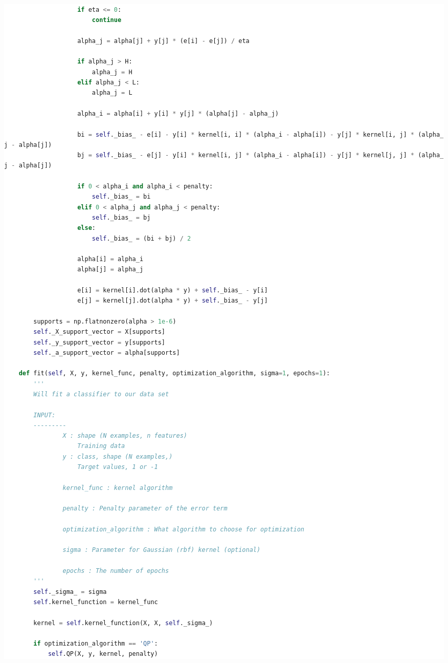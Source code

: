 ```python
                    if eta <= 0:
                        continue

                    alpha_j = alpha[j] + y[j] * (e[i] - e[j]) / eta

                    if alpha_j > H:
                        alpha_j = H
                    elif alpha_j < L:
                        alpha_j = L

                    alpha_i = alpha[i] + y[i] * y[j] * (alpha[j] - alpha_j)

                    bi = self._bias_ - e[i] - y[i] * kernel[i, i] * (alpha_i - alpha[i]) - y[j] * kernel[i, j] * (alpha_j - alpha[j])
                    bj = self._bias_ - e[j] - y[i] * kernel[i, j] * (alpha_i - alpha[i]) - y[j] * kernel[j, j] * (alpha_j - alpha[j])

                    if 0 < alpha_i and alpha_i < penalty:
                        self._bias_ = bi
                    elif 0 < alpha_j and alpha_j < penalty:
                        self._bias_ = bj
                    else:
                        self._bias_ = (bi + bj) / 2

                    alpha[i] = alpha_i
                    alpha[j] = alpha_j

                    e[i] = kernel[i].dot(alpha * y) + self._bias_ - y[i]
                    e[j] = kernel[j].dot(alpha * y) + self._bias_ - y[j]

        supports = np.flatnonzero(alpha > 1e-6)
        self._X_support_vector = X[supports]
        self._y_support_vector = y[supports]
        self._a_support_vector = alpha[supports]

    def fit(self, X, y, kernel_func, penalty, optimization_algorithm, sigma=1, epochs=1):
        '''
        Will fit a classifier to our data set

        INPUT:
        ---------
                X : shape (N examples, n features)
                    Training data
                y : class, shape (N examples,)
                    Target values, 1 or -1

                kernel_func : kernel algorithm

                penalty : Penalty parameter of the error term

                optimization_algorithm : What algorithm to choose for optimization

                sigma : Parameter for Gaussian (rbf) kernel (optional)

                epochs : The number of epochs
        '''
        self._sigma_ = sigma
        self.kernel_function = kernel_func

        kernel = self.kernel_function(X, X, self._sigma_)

        if optimization_algorithm == 'QP':
            self.QP(X, y, kernel, penalty)
```
